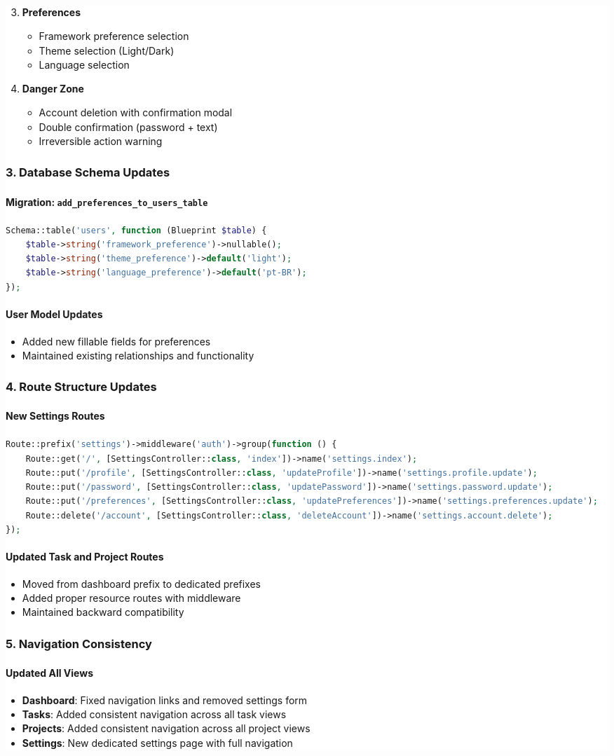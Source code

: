 3. **Preferences**
   - Framework preference selection
   - Theme selection (Light/Dark)
   - Language selection

4. **Danger Zone**
   - Account deletion with confirmation modal
   - Double confirmation (password + text)
   - Irreversible action warning

### 3. Database Schema Updates

#### Migration: `add_preferences_to_users_table`
```php
Schema::table('users', function (Blueprint $table) {
    $table->string('framework_preference')->nullable();
    $table->string('theme_preference')->default('light');
    $table->string('language_preference')->default('pt-BR');
});
```

#### User Model Updates
- Added new fillable fields for preferences
- Maintained existing relationships and functionality

### 4. Route Structure Updates

#### New Settings Routes
```php
Route::prefix('settings')->middleware('auth')->group(function () {
    Route::get('/', [SettingsController::class, 'index'])->name('settings.index');
    Route::put('/profile', [SettingsController::class, 'updateProfile'])->name('settings.profile.update');
    Route::put('/password', [SettingsController::class, 'updatePassword'])->name('settings.password.update');
    Route::put('/preferences', [SettingsController::class, 'updatePreferences'])->name('settings.preferences.update');
    Route::delete('/account', [SettingsController::class, 'deleteAccount'])->name('settings.account.delete');
});
```

#### Updated Task and Project Routes
- Moved from dashboard prefix to dedicated prefixes
- Added proper resource routes with middleware
- Maintained backward compatibility

### 5. Navigation Consistency

#### Updated All Views
- **Dashboard**: Fixed navigation links and removed settings form
- **Tasks**: Added consistent navigation across all task views
- **Projects**: Added consistent navigation across all project views
- **Settings**: New dedicated settings page with full navigation
